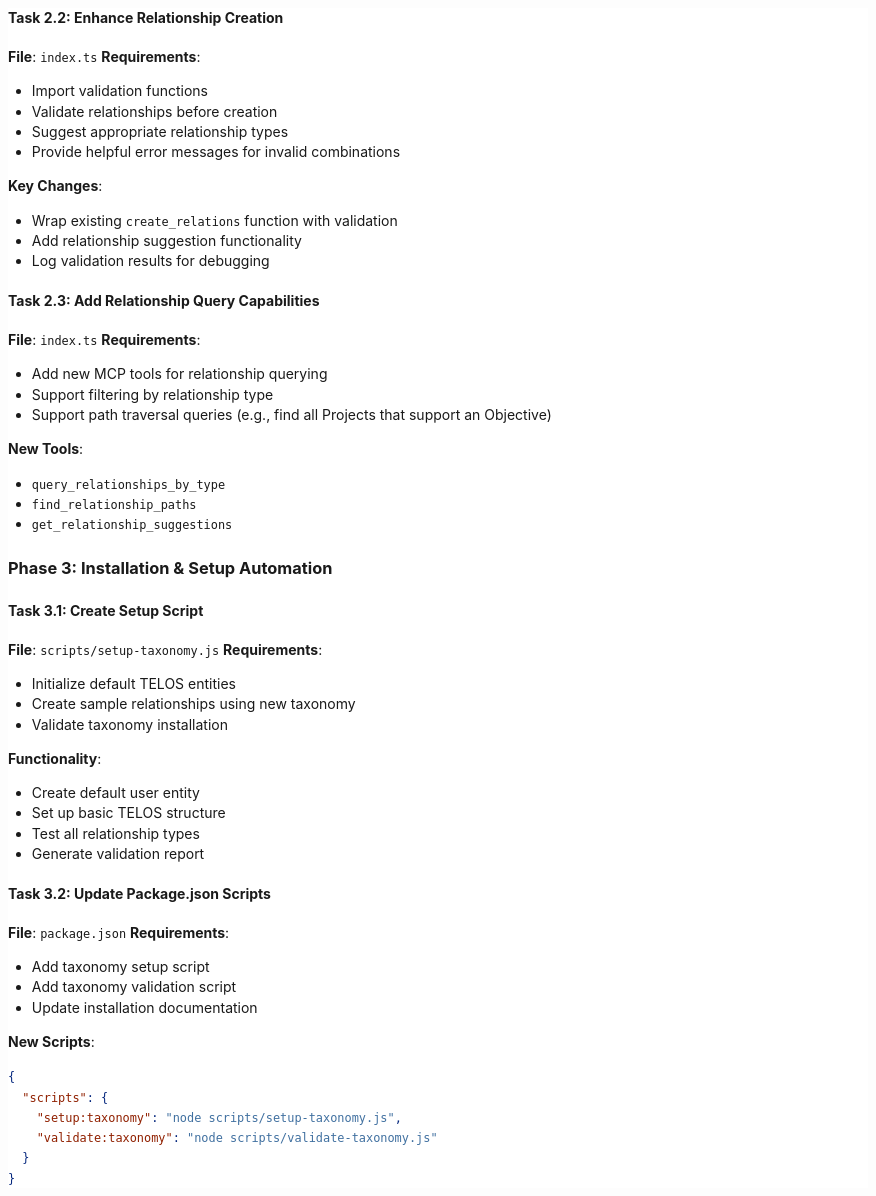 #### Task 2.2: Enhance Relationship Creation
**File**: `index.ts`
**Requirements**:
- Import validation functions
- Validate relationships before creation
- Suggest appropriate relationship types
- Provide helpful error messages for invalid combinations

**Key Changes**:
- Wrap existing `create_relations` function with validation
- Add relationship suggestion functionality
- Log validation results for debugging

#### Task 2.3: Add Relationship Query Capabilities
**File**: `index.ts`
**Requirements**:
- Add new MCP tools for relationship querying
- Support filtering by relationship type
- Support path traversal queries (e.g., find all Projects that support an Objective)

**New Tools**:
- `query_relationships_by_type`
- `find_relationship_paths`
- `get_relationship_suggestions`

### Phase 3: Installation & Setup Automation

#### Task 3.1: Create Setup Script
**File**: `scripts/setup-taxonomy.js`
**Requirements**:
- Initialize default TELOS entities
- Create sample relationships using new taxonomy
- Validate taxonomy installation

**Functionality**:
- Create default user entity
- Set up basic TELOS structure
- Test all relationship types
- Generate validation report

#### Task 3.2: Update Package.json Scripts
**File**: `package.json`
**Requirements**:
- Add taxonomy setup script
- Add taxonomy validation script
- Update installation documentation

**New Scripts**:
```json
{
  "scripts": {
    "setup:taxonomy": "node scripts/setup-taxonomy.js",
    "validate:taxonomy": "node scripts/validate-taxonomy.js"
  }
}
```
